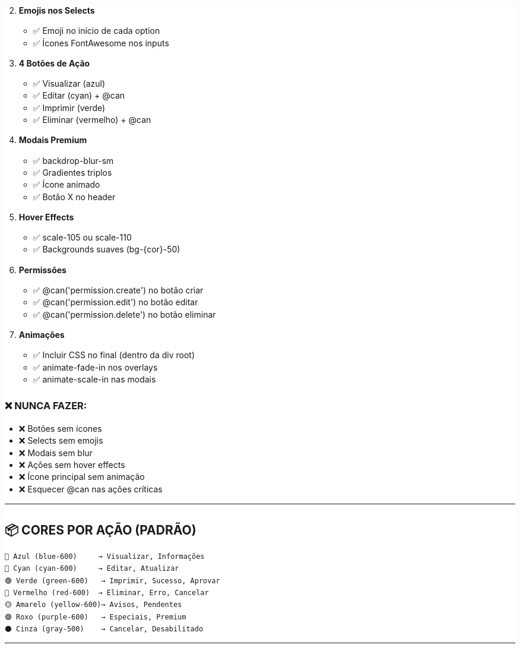 2. **Emojis nos Selects**
   - ✅ Emoji no início de cada option
   - ✅ Ícones FontAwesome nos inputs

3. **4 Botões de Ação**
   - ✅ Visualizar (azul)
   - ✅ Editar (cyan) + @can
   - ✅ Imprimir (verde)
   - ✅ Eliminar (vermelho) + @can

4. **Modais Premium**
   - ✅ backdrop-blur-sm
   - ✅ Gradientes triplos
   - ✅ Ícone animado
   - ✅ Botão X no header

5. **Hover Effects**
   - ✅ scale-105 ou scale-110
   - ✅ Backgrounds suaves (bg-{cor}-50)

6. **Permissões**
   - ✅ @can('permission.create') no botão criar
   - ✅ @can('permission.edit') no botão editar
   - ✅ @can('permission.delete') no botão eliminar

7. **Animações**
   - ✅ Incluir CSS no final (dentro da div root)
   - ✅ animate-fade-in nos overlays
   - ✅ animate-scale-in nas modais

### ❌ NUNCA FAZER:

- ❌ Botões sem ícones
- ❌ Selects sem emojis
- ❌ Modais sem blur
- ❌ Ações sem hover effects
- ❌ Ícone principal sem animação
- ❌ Esquecer @can nas ações críticas

---

## 📦 CORES POR AÇÃO (PADRÃO)

```
🔵 Azul (blue-600)     → Visualizar, Informações
🔷 Cyan (cyan-600)     → Editar, Atualizar
🟢 Verde (green-600)   → Imprimir, Sucesso, Aprovar
🔴 Vermelho (red-600)  → Eliminar, Erro, Cancelar
🟡 Amarelo (yellow-600)→ Avisos, Pendentes
🟣 Roxo (purple-600)   → Especiais, Premium
⚫ Cinza (gray-500)    → Cancelar, Desabilitado
```

---
